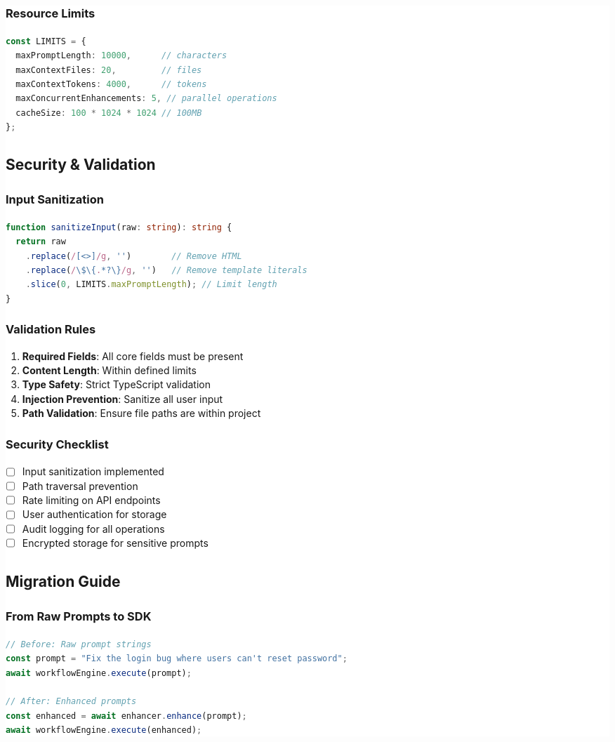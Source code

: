 ### Resource Limits

```typescript
const LIMITS = {
  maxPromptLength: 10000,      // characters
  maxContextFiles: 20,         // files
  maxContextTokens: 4000,      // tokens
  maxConcurrentEnhancements: 5, // parallel operations
  cacheSize: 100 * 1024 * 1024 // 100MB
};
```

## Security & Validation

### Input Sanitization

```typescript
function sanitizeInput(raw: string): string {
  return raw
    .replace(/[<>]/g, '')        // Remove HTML
    .replace(/\$\{.*?\}/g, '')   // Remove template literals
    .slice(0, LIMITS.maxPromptLength); // Limit length
}
```

### Validation Rules

1. **Required Fields**: All core fields must be present
2. **Content Length**: Within defined limits
3. **Type Safety**: Strict TypeScript validation
4. **Injection Prevention**: Sanitize all user input
5. **Path Validation**: Ensure file paths are within project

### Security Checklist

- [ ] Input sanitization implemented
- [ ] Path traversal prevention
- [ ] Rate limiting on API endpoints
- [ ] User authentication for storage
- [ ] Audit logging for all operations
- [ ] Encrypted storage for sensitive prompts

## Migration Guide

### From Raw Prompts to SDK

```typescript
// Before: Raw prompt strings
const prompt = "Fix the login bug where users can't reset password";
await workflowEngine.execute(prompt);

// After: Enhanced prompts
const enhanced = await enhancer.enhance(prompt);
await workflowEngine.execute(enhanced);
```

